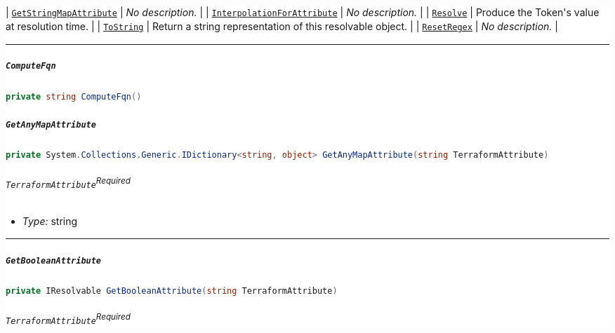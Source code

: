 | <code><a href="#rhizo-co-terraform-provider-oci.dataOciFleetAppsManagementTaskRecords.DataOciFleetAppsManagementTaskRecordsFilterOutputReference.getStringMapAttribute">GetStringMapAttribute</a></code> | *No description.* |
| <code><a href="#rhizo-co-terraform-provider-oci.dataOciFleetAppsManagementTaskRecords.DataOciFleetAppsManagementTaskRecordsFilterOutputReference.interpolationForAttribute">InterpolationForAttribute</a></code> | *No description.* |
| <code><a href="#rhizo-co-terraform-provider-oci.dataOciFleetAppsManagementTaskRecords.DataOciFleetAppsManagementTaskRecordsFilterOutputReference.resolve">Resolve</a></code> | Produce the Token's value at resolution time. |
| <code><a href="#rhizo-co-terraform-provider-oci.dataOciFleetAppsManagementTaskRecords.DataOciFleetAppsManagementTaskRecordsFilterOutputReference.toString">ToString</a></code> | Return a string representation of this resolvable object. |
| <code><a href="#rhizo-co-terraform-provider-oci.dataOciFleetAppsManagementTaskRecords.DataOciFleetAppsManagementTaskRecordsFilterOutputReference.resetRegex">ResetRegex</a></code> | *No description.* |

---

##### `ComputeFqn` <a name="ComputeFqn" id="rhizo-co-terraform-provider-oci.dataOciFleetAppsManagementTaskRecords.DataOciFleetAppsManagementTaskRecordsFilterOutputReference.computeFqn"></a>

```csharp
private string ComputeFqn()
```

##### `GetAnyMapAttribute` <a name="GetAnyMapAttribute" id="rhizo-co-terraform-provider-oci.dataOciFleetAppsManagementTaskRecords.DataOciFleetAppsManagementTaskRecordsFilterOutputReference.getAnyMapAttribute"></a>

```csharp
private System.Collections.Generic.IDictionary<string, object> GetAnyMapAttribute(string TerraformAttribute)
```

###### `TerraformAttribute`<sup>Required</sup> <a name="TerraformAttribute" id="rhizo-co-terraform-provider-oci.dataOciFleetAppsManagementTaskRecords.DataOciFleetAppsManagementTaskRecordsFilterOutputReference.getAnyMapAttribute.parameter.terraformAttribute"></a>

- *Type:* string

---

##### `GetBooleanAttribute` <a name="GetBooleanAttribute" id="rhizo-co-terraform-provider-oci.dataOciFleetAppsManagementTaskRecords.DataOciFleetAppsManagementTaskRecordsFilterOutputReference.getBooleanAttribute"></a>

```csharp
private IResolvable GetBooleanAttribute(string TerraformAttribute)
```

###### `TerraformAttribute`<sup>Required</sup> <a name="TerraformAttribute" id="rhizo-co-terraform-provider-oci.dataOciFleetAppsManagementTaskRecords.DataOciFleetAppsManagementTaskRecordsFilterOutputReference.getBooleanAttribute.parameter.terraformAttribute"></a>
